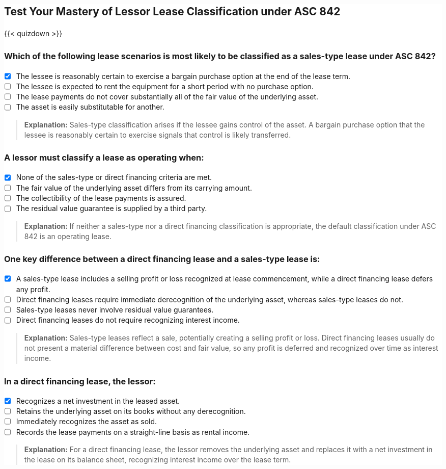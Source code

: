 ## Test Your Mastery of Lessor Lease Classification under ASC 842

{{< quizdown >}}

### Which of the following lease scenarios is most likely to be classified as a sales-type lease under ASC 842?

- [x] The lessee is reasonably certain to exercise a bargain purchase option at the end of the lease term.  
- [ ] The lessee is expected to rent the equipment for a short period with no purchase option.  
- [ ] The lease payments do not cover substantially all of the fair value of the underlying asset.  
- [ ] The asset is easily substitutable for another.  

> **Explanation:** Sales-type classification arises if the lessee gains control of the asset. A bargain purchase option that the lessee is reasonably certain to exercise signals that control is likely transferred.

### A lessor must classify a lease as operating when:

- [x] None of the sales-type or direct financing criteria are met.  
- [ ] The fair value of the underlying asset differs from its carrying amount.  
- [ ] The collectibility of the lease payments is assured.  
- [ ] The residual value guarantee is supplied by a third party.  

> **Explanation:** If neither a sales-type nor a direct financing classification is appropriate, the default classification under ASC 842 is an operating lease.

### One key difference between a direct financing lease and a sales-type lease is:

- [x] A sales-type lease includes a selling profit or loss recognized at lease commencement, while a direct financing lease defers any profit.  
- [ ] Direct financing leases require immediate derecognition of the underlying asset, whereas sales-type leases do not.  
- [ ] Sales-type leases never involve residual value guarantees.  
- [ ] Direct financing leases do not require recognizing interest income.  

> **Explanation:** Sales-type leases reflect a sale, potentially creating a selling profit or loss. Direct financing leases usually do not present a material difference between cost and fair value, so any profit is deferred and recognized over time as interest income.

### In a direct financing lease, the lessor:

- [x] Recognizes a net investment in the leased asset.  
- [ ] Retains the underlying asset on its books without any derecognition.  
- [ ] Immediately recognizes the asset as sold.  
- [ ] Records the lease payments on a straight-line basis as rental income.  

> **Explanation:** For a direct financing lease, the lessor removes the underlying asset and replaces it with a net investment in the lease on its balance sheet, recognizing interest income over the lease term.
